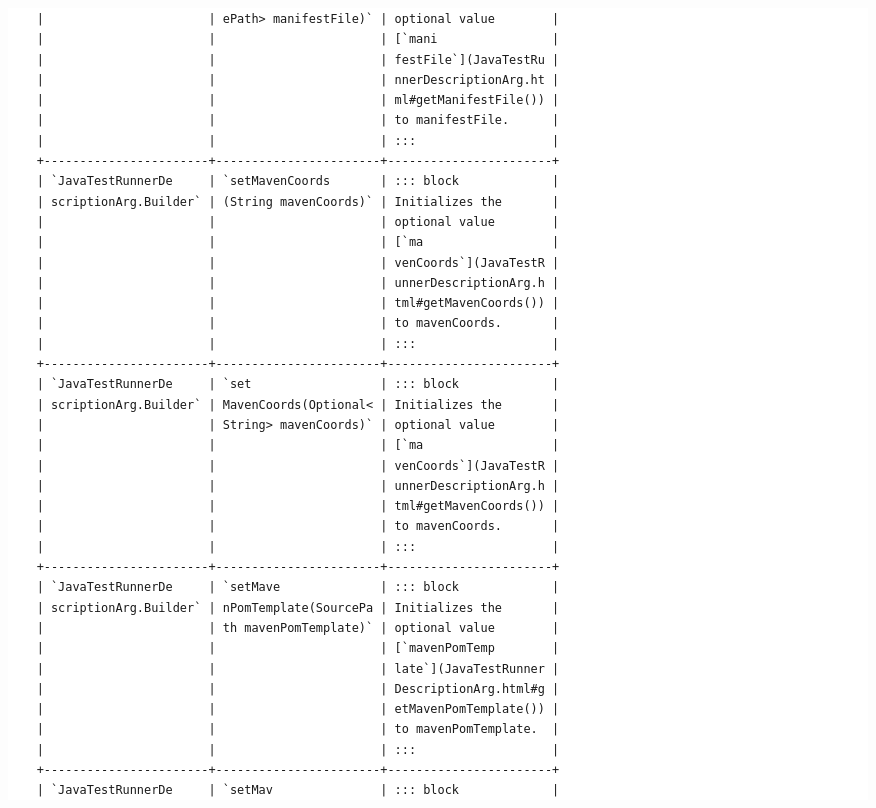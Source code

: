         |                       | ePath> manifestFile)` | optional value        |
        |                       |                       | [`mani                |
        |                       |                       | festFile`](JavaTestRu |
        |                       |                       | nnerDescriptionArg.ht |
        |                       |                       | ml#getManifestFile()) |
        |                       |                       | to manifestFile.      |
        |                       |                       | :::                   |
        +-----------------------+-----------------------+-----------------------+
        | `JavaTestRunnerDe     | `setMavenCoords       | ::: block             |
        | scriptionArg.Builder` | ​(String mavenCoords)` | Initializes the       |
        |                       |                       | optional value        |
        |                       |                       | [`ma                  |
        |                       |                       | venCoords`](JavaTestR |
        |                       |                       | unnerDescriptionArg.h |
        |                       |                       | tml#getMavenCoords()) |
        |                       |                       | to mavenCoords.       |
        |                       |                       | :::                   |
        +-----------------------+-----------------------+-----------------------+
        | `JavaTestRunnerDe     | `set                  | ::: block             |
        | scriptionArg.Builder` | MavenCoords​(Optional< | Initializes the       |
        |                       | String> mavenCoords)` | optional value        |
        |                       |                       | [`ma                  |
        |                       |                       | venCoords`](JavaTestR |
        |                       |                       | unnerDescriptionArg.h |
        |                       |                       | tml#getMavenCoords()) |
        |                       |                       | to mavenCoords.       |
        |                       |                       | :::                   |
        +-----------------------+-----------------------+-----------------------+
        | `JavaTestRunnerDe     | `setMave              | ::: block             |
        | scriptionArg.Builder` | nPomTemplate​(SourcePa | Initializes the       |
        |                       | th mavenPomTemplate)` | optional value        |
        |                       |                       | [`mavenPomTemp        |
        |                       |                       | late`](JavaTestRunner |
        |                       |                       | DescriptionArg.html#g |
        |                       |                       | etMavenPomTemplate()) |
        |                       |                       | to mavenPomTemplate.  |
        |                       |                       | :::                   |
        +-----------------------+-----------------------+-----------------------+
        | `JavaTestRunnerDe     | `setMav               | ::: block             |